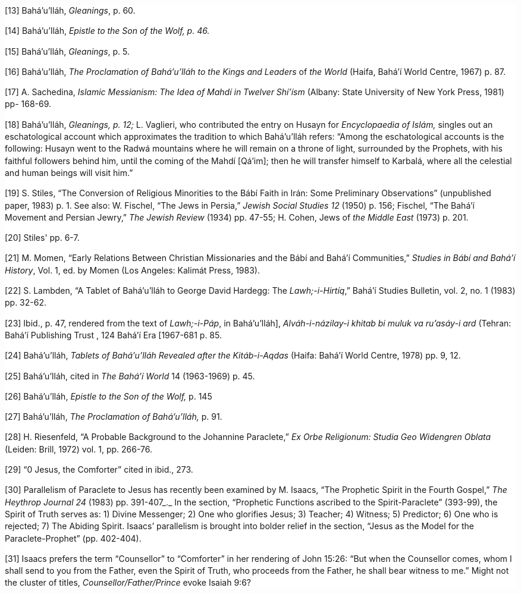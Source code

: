 \[13\] Bahá’u’lláh, _Gleanings_, p. 60.  
  
\[14\] Bahá’u’lláh, _Epistle to the Son of the Wolf, p. 46._  
  
\[15\] Bahá’u’lláh, _Gleanings_, p. 5.  
  
\[16\] Bahá’u’lláh, _The Proclamation of Bahá’u’lláh to the Kings and Leaders_ of _the World_ (Haifa, Bahá’í World Centre, 1967) p. 87.  
  
\[17\] A. Sachedina, _Islamic Messianism: The Idea of Mahdí in Twelver Shí’ísm_ (Albany: State University of New York Press, 1981) pp- 168-69.  
  
\[18\] Bahá’u’lláh, _Gleanings, p. 12;_ L. Vaglieri, who contributed the entry on Husayn for _Encyclopaedia of Islám,_ singles out an eschatological account which approximates the tradition to which Bahá’u’lláh refers: “Among the eschatological accounts is the following: Husayn went to the Radwá mountains where he will remain on a throne of light, surrounded by the Prophets, with his faithful followers behind him, until the coming of the Mahdí \[Qá’im\]; then he will transfer himself to Karbalá, where all the celestial and human beings will visit him.”  
  
\[19\] S. Stiles, “The Conversion of Religious Minorities to the Bábí Faith in Irán: Some Preliminary Observations” (unpublished paper, 1983) p. 1. See also: W. Fischel, “The Jews in Persia,” _Jewish Social Studies 12_ (1950) p. 156; Fischel, “The Bahá’í Movement and Persian Jewry,” _The Jewish Review_ (1934) pp. 47-55; H. Cohen, Jews of _the Middle East_ (1973) p. 201.  
  
\[20\] Stiles' pp. 6-7.  
  
  
\[21\] M. Momen, “Early Relations Between Christian Missionaries and the Bábí and Bahá’í Communities,” _Studies in Bábí and Bahá’í History_, Vol. 1, ed. by Momen (Los Angeles: Kalimát Press, 1983).  
  
\[22\] S. Lambden, “A Tablet of Bahá’u’lláh to George David Hardegg: The _Lawh;-i-Hirtíq_,” Bahá’í Studies Bulletin, vol. 2, no. 1 (1983) pp. 32-62.  
  
\[23\] Ibid., p. 47, rendered from the text of _Lawh;-i-Páp_, in Bahá’u’lláh\], _Alváh-i-názilay-i khitab_ _bi muluk va ru’asáy-i ard_ (Tehran: Bahá’í Publishing Trust , 124 Bahá’í Era \[1967-681 p. 85.  
  
\[24\] Bahá’u’lláh, _Tablets of Bahá’u’lláh Revealed after the Kitáb-i-Aqdas_ (Haifa: Bahá’í World Centre, 1978) pp. 9, 12.  
  
\[25\] Bahá’u’lláh, cited in _The Bahá’í World_ 14 (1963-1969) p. 45.  
  
\[26\] Bahá’u’lláh, _Epistle to the Son of the Wolf,_ p. 145  
  
\[27\] Bahá’u’lláh, _The Proclamation of Bahá’u’lláh,_ p.  91.  
  
\[28\] H. Riesenfeld, “A Probable Background to the Johannine Paraclete,” _Ex_ _Orbe Religionum: Studia Geo Widengren Oblata_ (Leiden: Brill, 1972) vol. 1, pp. 266-76.  
  
\[29\] “0 Jesus, the Comforter” cited in ibid., 273.  
  
\[30\] Parallelism of Paraclete to Jesus has recently been examined by M. Isaacs, “The Prophetic Spirit in the Fourth Gospel,” _The Heythrop Journal 24_ (1983) pp. 391-407_._ In the section, “Prophetic Functions ascribed to the Spirit-Paraclete” (393-99), the Spirit of Truth serves as: 1) Divine Messenger; 2) One who glorifies Jesus; 3) Teacher; 4) Witness; 5) Predictor; 6) One who is rejected; 7) The Abiding Spirit. Isaacs’ parallelism is brought into bolder relief in the section, “Jesus as the Model for the Paraclete-Prophet” (pp. 402-404).  
  
\[31\] Isaacs prefers the term “Counsellor” to “Comforter” in her rendering of John 15:26: “But when the Counsellor comes, whom I shall send to you from the Father, even the Spirit of Truth, who proceeds from the Father, he shall bear witness to me.” Might not the cluster of titles, _Counsellor/Father/Prince_ evoke Isaiah 9:6?  
  